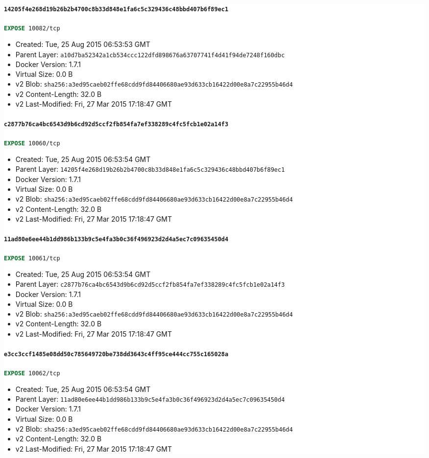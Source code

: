 #### `14205f4e268d19b26b2b4700c8b33d848e1fa6c5c329436c48bbd407b6f89ec1`

```dockerfile
EXPOSE 10082/tcp
```

-	Created: Tue, 25 Aug 2015 06:53:53 GMT
-	Parent Layer: `a10d7ba52342a1cb534ccc122dfd898676a63707741f4d41f94de7248f160dbc`
-	Docker Version: 1.7.1
-	Virtual Size: 0.0 B
-	v2 Blob: `sha256:a3ed95caeb02ffe68cdd9fd84406680ae93d633cb16422d00e8a7c22955b46d4`
-	v2 Content-Length: 32.0 B
-	v2 Last-Modified: Fri, 27 Mar 2015 17:18:47 GMT

#### `c2877b76ca4bc6543d9b6cd92d5ccf2fb854fa7ef338289c4fc5fcb1e02a14f3`

```dockerfile
EXPOSE 10060/tcp
```

-	Created: Tue, 25 Aug 2015 06:53:54 GMT
-	Parent Layer: `14205f4e268d19b26b2b4700c8b33d848e1fa6c5c329436c48bbd407b6f89ec1`
-	Docker Version: 1.7.1
-	Virtual Size: 0.0 B
-	v2 Blob: `sha256:a3ed95caeb02ffe68cdd9fd84406680ae93d633cb16422d00e8a7c22955b46d4`
-	v2 Content-Length: 32.0 B
-	v2 Last-Modified: Fri, 27 Mar 2015 17:18:47 GMT

#### `11ad80e6ee44b1dd986b133b9c5e4fa3b0c36f496923d2d4a5ec7c09635450d4`

```dockerfile
EXPOSE 10061/tcp
```

-	Created: Tue, 25 Aug 2015 06:53:54 GMT
-	Parent Layer: `c2877b76ca4bc6543d9b6cd92d5ccf2fb854fa7ef338289c4fc5fcb1e02a14f3`
-	Docker Version: 1.7.1
-	Virtual Size: 0.0 B
-	v2 Blob: `sha256:a3ed95caeb02ffe68cdd9fd84406680ae93d633cb16422d00e8a7c22955b46d4`
-	v2 Content-Length: 32.0 B
-	v2 Last-Modified: Fri, 27 Mar 2015 17:18:47 GMT

#### `e3cc3ccf1485e08dd50c785649720be738dd3643c4ff95ce444cc755c165028a`

```dockerfile
EXPOSE 10062/tcp
```

-	Created: Tue, 25 Aug 2015 06:53:54 GMT
-	Parent Layer: `11ad80e6ee44b1dd986b133b9c5e4fa3b0c36f496923d2d4a5ec7c09635450d4`
-	Docker Version: 1.7.1
-	Virtual Size: 0.0 B
-	v2 Blob: `sha256:a3ed95caeb02ffe68cdd9fd84406680ae93d633cb16422d00e8a7c22955b46d4`
-	v2 Content-Length: 32.0 B
-	v2 Last-Modified: Fri, 27 Mar 2015 17:18:47 GMT
